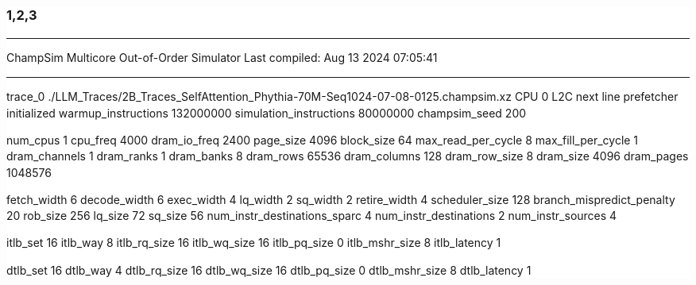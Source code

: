 ### 1,2,3
*************************************************
   ChampSim Multicore Out-of-Order Simulator
   Last compiled: Aug 13 2024 07:05:41
*************************************************

trace_0 ./LLM_Traces/2B_Traces_SelfAttention_Phythia-70M-Seq1024-07-08-0125.champsim.xz
CPU 0 L2C next line prefetcher initialized
warmup_instructions 132000000
simulation_instructions 80000000
champsim_seed 200

num_cpus 1
cpu_freq 4000
dram_io_freq 2400
page_size 4096
block_size 64
max_read_per_cycle 8
max_fill_per_cycle 1
dram_channels 1
dram_ranks 1
dram_banks 8
dram_rows 65536
dram_columns 128
dram_row_size 8
dram_size 4096
dram_pages 1048576

fetch_width 6
decode_width 6
exec_width 4
lq_width 2
sq_width 2
retire_width 4
scheduler_size 128
branch_mispredict_penalty 20
rob_size 256
lq_size 72
sq_size 56
num_instr_destinations_sparc 4
num_instr_destinations 2
num_instr_sources 4

itlb_set 16
itlb_way 8
itlb_rq_size 16
itlb_wq_size 16
itlb_pq_size 0
itlb_mshr_size 8
itlb_latency 1

dtlb_set 16
dtlb_way 4
dtlb_rq_size 16
dtlb_wq_size 16
dtlb_pq_size 0
dtlb_mshr_size 8
dtlb_latency 1

